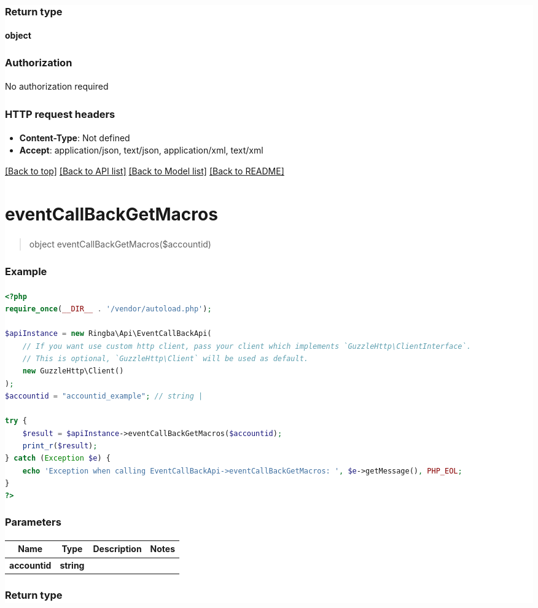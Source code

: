 ### Return type

**object**

### Authorization

No authorization required

### HTTP request headers

 - **Content-Type**: Not defined
 - **Accept**: application/json, text/json, application/xml, text/xml

[[Back to top]](#) [[Back to API list]](../../README.md#documentation-for-api-endpoints) [[Back to Model list]](../../README.md#documentation-for-models) [[Back to README]](../../README.md)

# **eventCallBackGetMacros**
> object eventCallBackGetMacros($accountid)



### Example
```php
<?php
require_once(__DIR__ . '/vendor/autoload.php');

$apiInstance = new Ringba\Api\EventCallBackApi(
    // If you want use custom http client, pass your client which implements `GuzzleHttp\ClientInterface`.
    // This is optional, `GuzzleHttp\Client` will be used as default.
    new GuzzleHttp\Client()
);
$accountid = "accountid_example"; // string | 

try {
    $result = $apiInstance->eventCallBackGetMacros($accountid);
    print_r($result);
} catch (Exception $e) {
    echo 'Exception when calling EventCallBackApi->eventCallBackGetMacros: ', $e->getMessage(), PHP_EOL;
}
?>
```

### Parameters

Name | Type | Description  | Notes
------------- | ------------- | ------------- | -------------
 **accountid** | **string**|  |

### Return type
